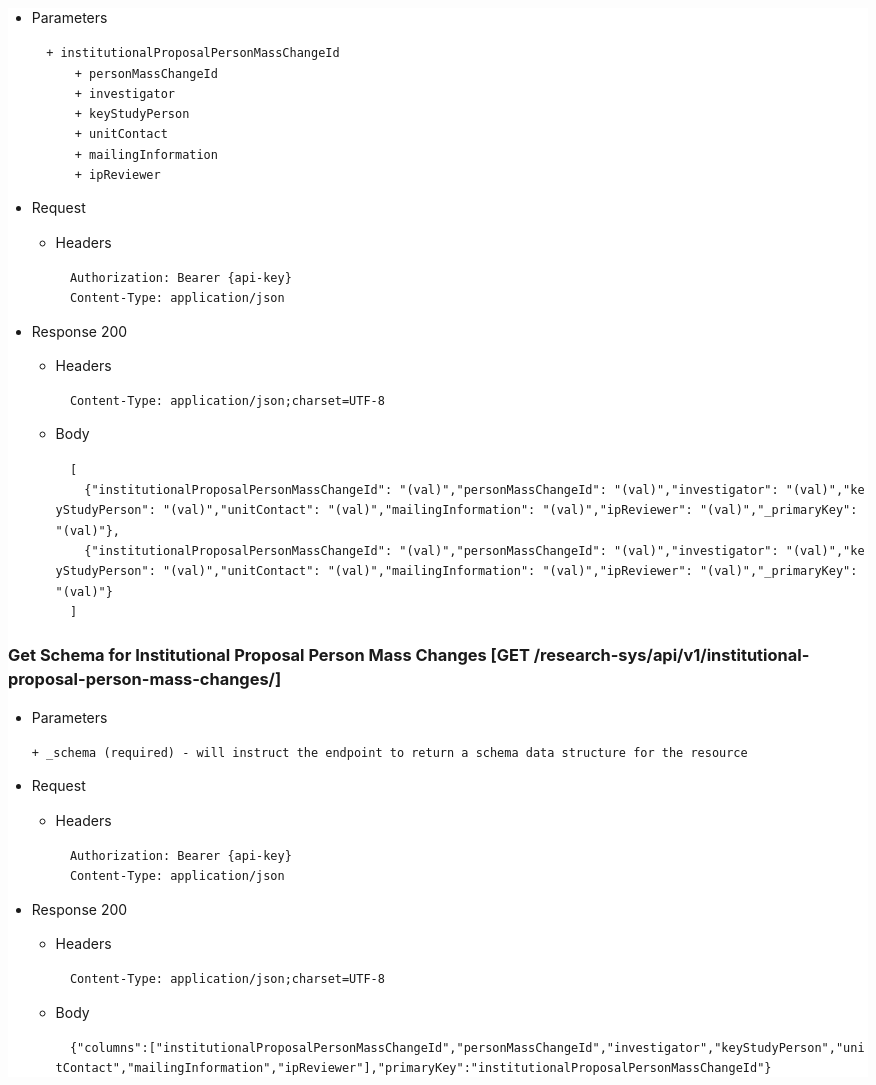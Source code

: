 + Parameters

        + institutionalProposalPersonMassChangeId
            + personMassChangeId
            + investigator
            + keyStudyPerson
            + unitContact
            + mailingInformation
            + ipReviewer

            
+ Request

    + Headers

            Authorization: Bearer {api-key}
            Content-Type: application/json 

+ Response 200
    + Headers

            Content-Type: application/json;charset=UTF-8

    + Body
    
            [
              {"institutionalProposalPersonMassChangeId": "(val)","personMassChangeId": "(val)","investigator": "(val)","keyStudyPerson": "(val)","unitContact": "(val)","mailingInformation": "(val)","ipReviewer": "(val)","_primaryKey": "(val)"},
              {"institutionalProposalPersonMassChangeId": "(val)","personMassChangeId": "(val)","investigator": "(val)","keyStudyPerson": "(val)","unitContact": "(val)","mailingInformation": "(val)","ipReviewer": "(val)","_primaryKey": "(val)"}
            ]
			
### Get Schema for Institutional Proposal Person Mass Changes [GET /research-sys/api/v1/institutional-proposal-person-mass-changes/]
	                                          
+ Parameters

      + _schema (required) - will instruct the endpoint to return a schema data structure for the resource
      
+ Request

    + Headers

            Authorization: Bearer {api-key}
            Content-Type: application/json

+ Response 200
    + Headers

            Content-Type: application/json;charset=UTF-8

    + Body
    
            {"columns":["institutionalProposalPersonMassChangeId","personMassChangeId","investigator","keyStudyPerson","unitContact","mailingInformation","ipReviewer"],"primaryKey":"institutionalProposalPersonMassChangeId"}
		